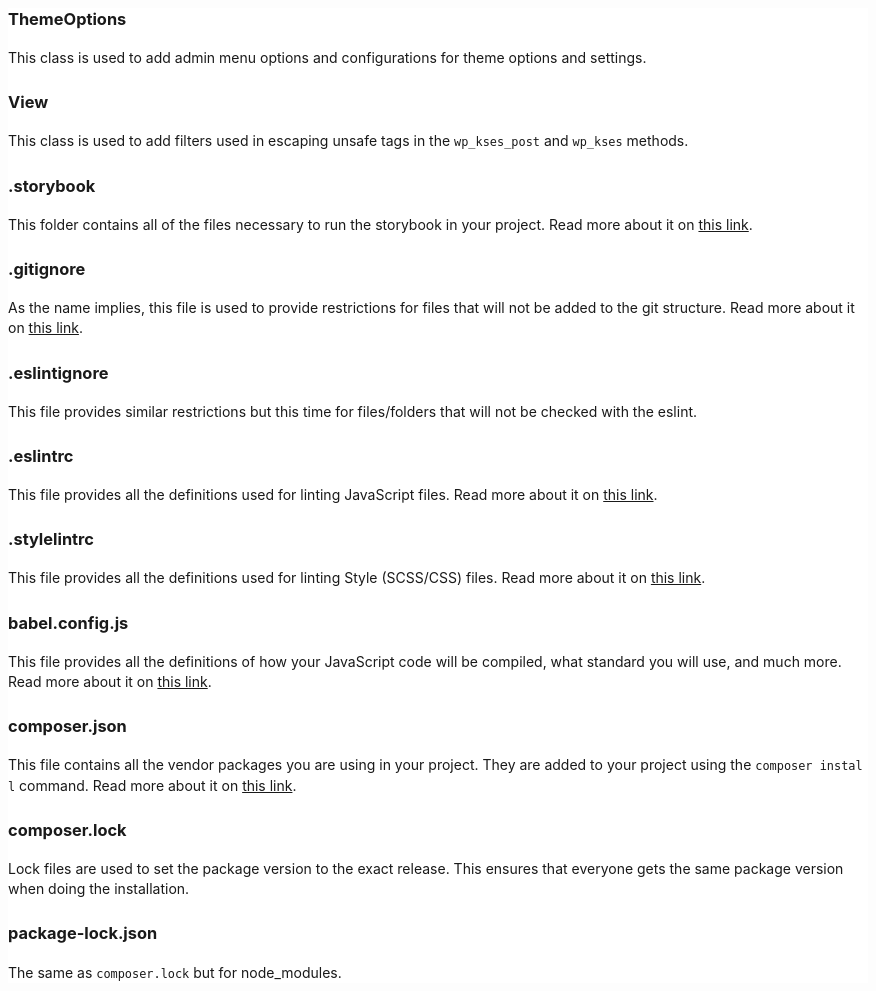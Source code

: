 ### ThemeOptions

This class is used to add admin menu options and configurations for theme options and settings.

### View

This class is used to add filters used in escaping unsafe tags in the `wp_kses_post` and `wp_kses` methods.

### .storybook

This folder contains all of the files necessary to run the storybook in your project. Read more about it on [this link](https://storybook.js.org/).

### .gitignore

As the name implies, this file is used to provide restrictions for files that will not be added to the git structure. Read more about it on [this link](https://git-scm.com/).

### .eslintignore

This file provides similar restrictions but this time for files/folders that will not be checked with the eslint.

### .eslintrc

This file provides all the definitions used for linting JavaScript files. Read more about it on [this link](https://eslint.org/).

### .stylelintrc

This file provides all the definitions used for linting Style (SCSS/CSS) files. Read more about it on [this link](https://stylelint.io/).

### babel.config.js

This file provides all the definitions of how your JavaScript code will be compiled, what standard you will use, and much more. Read more about it on [this link](https://babeljs.io/).

### composer.json

This file contains all the vendor packages you are using in your project. They are added to your project using the `composer install` command. Read more about it on [this link](https://getcomposer.org/).

### composer.lock

Lock files are used to set the package version to the exact release. This ensures that everyone gets the same package version when doing the installation.

### package-lock.json

The same as `composer.lock` but for node_modules.
